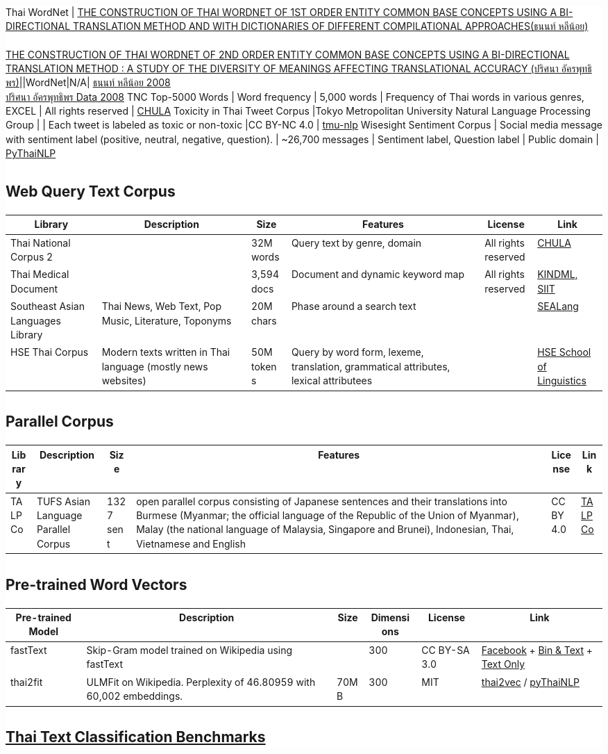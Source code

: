 Thai WordNet | [THE CONSTRUCTION OF THAI WORDNET OF 1ST ORDER ENTITY COMMON BASE CONCEPTS USING A BI-DIRECTIONAL TRANSLATION METHOD AND WITH DICTIONARIES OF DIFFERENT COMPILATIONAL APPROACHES(ธนนท์ หลีน้อย)](http://www.arts.chula.ac.th/~ling/thesis/2551MA-DHANON.pdf) <br /> <br /> [THE CONSTRUCTION OF THAI WORDNET OF 2ND ORDER ENTITY COMMON BASE CONCEPTS USING A BI-DIRECTIONAL TRANSLATION METHOD : A STUDY OF THE DIVERSITY OF MEANINGS AFFECTING TRANSLATIONAL ACCURACY (ปริศนา อัครพุทธิพร)](http://cuir.car.chula.ac.th/handle/123456789/14274)||WordNet|N/A| [ธนนท์ หลีน้อย 2008](http://pioneer.chula.ac.th/~awirote/Data-Dhannon.rar)<br />[ปริศนา อัครพุทธิพร Data 2008](http://pioneer.chula.ac.th/~awirote/Data-Prisana.rar) 
TNC Top-5000 Words | Word frequency | 5,000 words | Frequency of Thai words in various genres, EXCEL |  All rights reserved  | [CHULA](http://www.arts.chula.ac.th/~ling/TNC/category.php?id=58&)
Toxicity in Thai Tweet Corpus |Tokyo Metropolitan University Natural Language Processing Group | | Each tweet is labeled as toxic or non-toxic |CC BY-NC 4.0 | [tmu-nlp](https://github.com/tmu-nlp/ThaiToxicityTweetCorpus)
Wisesight Sentiment Corpus | Social media message with sentiment label (positive, neutral, negative, question). | ~26,700 messages | Sentiment label, Question label | Public domain | [PyThaiNLP](https://github.com/PyThaiNLP/wisesight-sentiment/)


## Web Query Text Corpus
Library | Description | Size | Features | License | Link
--- | --- | --- | --- | --- | ---
Thai National Corpus 2 | | 32M words | Query text by genre, domain |  All rights reserved  | [CHULA](http://www.arts.chula.ac.th/~ling/TNCII/)
Thai Medical Document | | 3,594 docs | Document and dynamic keyword map |  All rights reserved  | [KINDML, SIIT](http://md.knowdd.com/) 
Southeast Asian Languages Library | Thai News, Web Text, Pop Music, Literature, Toponyms | 20M chars | Phase around a search text | | [SEALang](http://sealang.net/thai/corpus.htm)
HSE Thai Corpus | Modern texts written in Thai language (mostly news websites) | 50M tokens | Query by word form, lexeme, translation, grammatical attributes, lexical attributees | |  [HSE School of Linguistics](http://web-corpora.net/ThaiCorpus/search/)

## Parallel Corpus 
Library | Description | Size | Features | License | Link
--- | --- | --- | --- | --- | ---
TALPCo | TUFS Asian Language Parallel Corpus  | 1327 sent | open parallel corpus consisting of Japanese sentences and their translations into Burmese (Myanmar; the official language of the Republic of the Union of Myanmar), Malay (the national language of Malaysia, Singapore and Brunei), Indonesian, Thai, Vietnamese and English | CC BY 4.0 | [TALPCo](https://github.com/matbahasa/TALPCo)

## Pre-trained Word Vectors 
Pre-trained Model | Description | Size | Dimensions | License | Link
--- | --- | --- | --- | --- | ---
fastText | Skip-Gram model trained on Wikipedia using fastText | | 300 | CC BY-SA 3.0 | [Facebook](https://github.com/facebookresearch/fastText/blob/master/pretrained-vectors.md) + [Bin & Text](https://s3-us-west-1.amazonaws.com/fasttext-vectors/wiki.th.zip) + [Text Only](https://s3-us-west-1.amazonaws.com/fasttext-vectors/wiki.th.vec)
thai2fit | ULMFit on Wikipedia. Perplexity of 46.80959 with 60,002 embeddings. | 70MB | 300 | MIT | [thai2vec](https://github.com/cstorm125/thai2fit) / [pyThaiNLP](https://github.com/PyThaiNLP/)

## [Thai Text Classification Benchmarks](https://www.github.com/pythainlp/classification-benchmarks)
